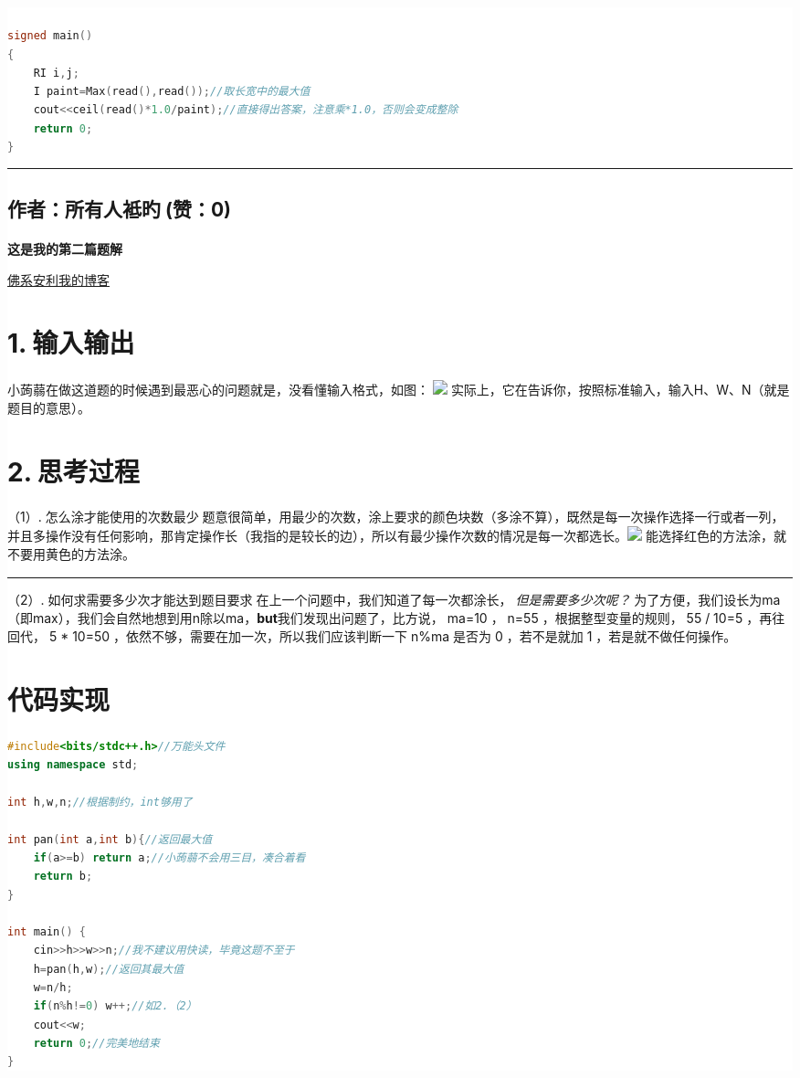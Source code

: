 ```cpp

signed main()
{
	RI i,j;
	I paint=Max(read(),read());//取长宽中的最大值 
	cout<<ceil(read()*1.0/paint);//直接得出答案，注意乘*1.0，否则会变成整除 
	return 0;
}

```


---

## 作者：所有人袛旳 (赞：0)

**这是我的第二篇题解** 

 [佛系安利我的博客](https://www.luogu.com.cn/paste/p9a8xgwd)

# 1. 输入输出
小蒟蒻在做这道题的时候遇到最恶心的问题就是，没看懂输入格式，如图：
![](https://cdn.luogu.com.cn/upload/image_hosting/e8ew1zk2.png)
实际上，它在告诉你，按照标准输入，输入H、W、N（就是题目的意思）。
# 2. 思考过程
（1）. 怎么涂才能使用的次数最少
题意很简单，用最少的次数，涂上要求的颜色块数（多涂不算），既然是每一次操作选择一行或者一列，并且多操作没有任何影响，那肯定操作长（我指的是较长的边），所以有最少操作次数的情况是每一次都选长。![](https://cdn.luogu.com.cn/upload/image_hosting/newbc8wf.png)
能选择红色的方法涂，就不要用黄色的方法涂。


------------
（2）. 如何求需要多少次才能达到题目要求
在上一个问题中，我们知道了每一次都涂长， _但是需要多少次呢？_ 为了方便，我们设长为ma（即max），我们会自然地想到用n除以ma，**but**我们发现出问题了，比方说， ma=10 ， n=55 ，根据整型变量的规则， 55 / 10=5 ，再往回代， 5 * 10=50 ，依然不够，需要在加一次，所以我们应该判断一下 n%ma 是否为 0 ，若不是就加 1 ，若是就不做任何操作。

# 代码实现

```cpp
#include<bits/stdc++.h>//万能头文件 
using namespace std;

int h,w,n;//根据制约，int够用了 

int pan(int a,int b){//返回最大值 
	if(a>=b) return a;//小蒟蒻不会用三目，凑合着看 
	return b;
}

int main() {
	cin>>h>>w>>n;//我不建议用快读，毕竟这题不至于 
	h=pan(h,w);//返回其最大值 
	w=n/h;
	if(n%h!=0) w++;//如2.（2） 
	cout<<w;
	return 0;//完美地结束 
}
```
